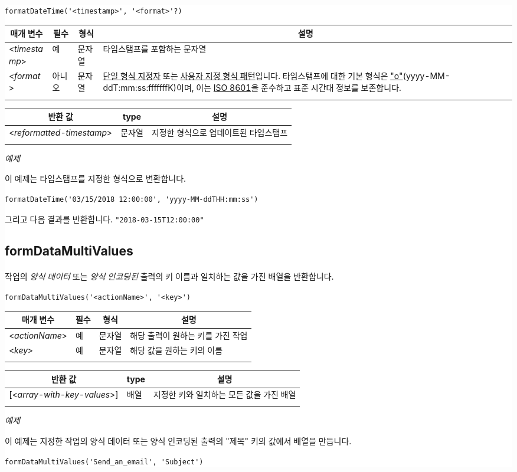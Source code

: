 ```
formatDateTime('<timestamp>', '<format>'?)
```

| 매개 변수 | 필수 | 형식 | 설명 | 
| --------- | -------- | ---- | ----------- | 
| <*timestamp*> | 예 | 문자열 | 타임스탬프를 포함하는 문자열 | 
| <*format*> | 아니오 | 문자열 | [단일 형식 지정자](https://docs.microsoft.com/dotnet/standard/base-types/standard-date-and-time-format-strings) 또는 [사용자 지정 형식 패턴](https://docs.microsoft.com/dotnet/standard/base-types/custom-date-and-time-format-strings)입니다. 타임스탬프에 대한 기본 형식은 ["o"](https://docs.microsoft.com/dotnet/standard/base-types/standard-date-and-time-format-strings)(yyyy-MM-ddT:mm:ss:fffffffK)이며, 이는 [ISO 8601](https://en.wikipedia.org/wiki/ISO_8601)을 준수하고 표준 시간대 정보를 보존합니다. |
||||| 

| 반환 값 | type | 설명 | 
| ------------ | ---- | ----------- | 
| <*reformatted-timestamp*> | 문자열 | 지정한 형식으로 업데이트된 타임스탬프 | 
|||| 

*예제*

이 예제는 타임스탬프를 지정한 형식으로 변환합니다.

```
formatDateTime('03/15/2018 12:00:00', 'yyyy-MM-ddTHH:mm:ss')
```

그리고 다음 결과를 반환합니다. `"2018-03-15T12:00:00"`

<a name="formDataMultiValues"></a>

## <a name="formdatamultivalues"></a>formDataMultiValues

작업의 *양식 데이터* 또는 *양식 인코딩된* 출력의 키 이름과 일치하는 값을 가진 배열을 반환합니다. 

```
formDataMultiValues('<actionName>', '<key>')
```

| 매개 변수 | 필수 | 형식 | 설명 | 
| --------- | -------- | ---- | ----------- | 
| <*actionName*> | 예 | 문자열 | 해당 출력이 원하는 키를 가진 작업 | 
| <*key*> | 예 | 문자열 | 해당 값을 원하는 키의 이름 | 
||||| 

| 반환 값 | type | 설명 | 
| ------------ | ---- | ----------- | 
| [<*array-with-key-values*>] | 배열 | 지정한 키와 일치하는 모든 값을 가진 배열 | 
|||| 

*예제* 

이 예제는 지정한 작업의 양식 데이터 또는 양식 인코딩된 출력의 "제목" 키의 값에서 배열을 만듭니다.  

```
formDataMultiValues('Send_an_email', 'Subject')
```
